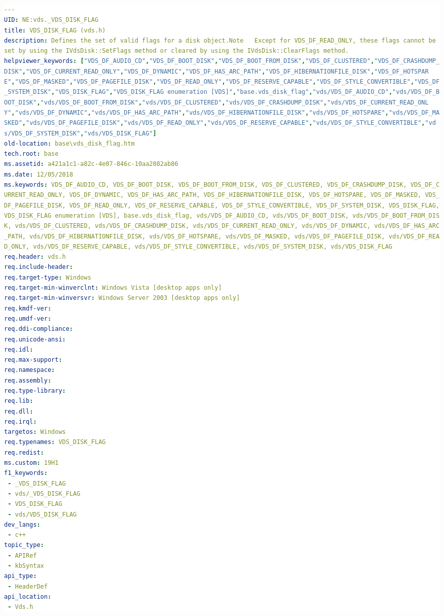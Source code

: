 ```yaml
---
UID: NE:vds._VDS_DISK_FLAG
title: VDS_DISK_FLAG (vds.h)
description: Defines the set of valid flags for a disk object.Note   Except for VDS_DF_READ_ONLY, these flags cannot be set by using the IVdsDisk::SetFlags method or cleared by using the IVdsDisk::ClearFlags method.
helpviewer_keywords: ["VDS_DF_AUDIO_CD","VDS_DF_BOOT_DISK","VDS_DF_BOOT_FROM_DISK","VDS_DF_CLUSTERED","VDS_DF_CRASHDUMP_DISK","VDS_DF_CURRENT_READ_ONLY","VDS_DF_DYNAMIC","VDS_DF_HAS_ARC_PATH","VDS_DF_HIBERNATIONFILE_DISK","VDS_DF_HOTSPARE","VDS_DF_MASKED","VDS_DF_PAGEFILE_DISK","VDS_DF_READ_ONLY","VDS_DF_RESERVE_CAPABLE","VDS_DF_STYLE_CONVERTIBLE","VDS_DF_SYSTEM_DISK","VDS_DISK_FLAG","VDS_DISK_FLAG enumeration [VDS]","base.vds_disk_flag","vds/VDS_DF_AUDIO_CD","vds/VDS_DF_BOOT_DISK","vds/VDS_DF_BOOT_FROM_DISK","vds/VDS_DF_CLUSTERED","vds/VDS_DF_CRASHDUMP_DISK","vds/VDS_DF_CURRENT_READ_ONLY","vds/VDS_DF_DYNAMIC","vds/VDS_DF_HAS_ARC_PATH","vds/VDS_DF_HIBERNATIONFILE_DISK","vds/VDS_DF_HOTSPARE","vds/VDS_DF_MASKED","vds/VDS_DF_PAGEFILE_DISK","vds/VDS_DF_READ_ONLY","vds/VDS_DF_RESERVE_CAPABLE","vds/VDS_DF_STYLE_CONVERTIBLE","vds/VDS_DF_SYSTEM_DISK","vds/VDS_DISK_FLAG"]
old-location: base\vds_disk_flag.htm
tech.root: base
ms.assetid: a421a1c1-a82c-4e07-846c-10aa2082ab86
ms.date: 12/05/2018
ms.keywords: VDS_DF_AUDIO_CD, VDS_DF_BOOT_DISK, VDS_DF_BOOT_FROM_DISK, VDS_DF_CLUSTERED, VDS_DF_CRASHDUMP_DISK, VDS_DF_CURRENT_READ_ONLY, VDS_DF_DYNAMIC, VDS_DF_HAS_ARC_PATH, VDS_DF_HIBERNATIONFILE_DISK, VDS_DF_HOTSPARE, VDS_DF_MASKED, VDS_DF_PAGEFILE_DISK, VDS_DF_READ_ONLY, VDS_DF_RESERVE_CAPABLE, VDS_DF_STYLE_CONVERTIBLE, VDS_DF_SYSTEM_DISK, VDS_DISK_FLAG, VDS_DISK_FLAG enumeration [VDS], base.vds_disk_flag, vds/VDS_DF_AUDIO_CD, vds/VDS_DF_BOOT_DISK, vds/VDS_DF_BOOT_FROM_DISK, vds/VDS_DF_CLUSTERED, vds/VDS_DF_CRASHDUMP_DISK, vds/VDS_DF_CURRENT_READ_ONLY, vds/VDS_DF_DYNAMIC, vds/VDS_DF_HAS_ARC_PATH, vds/VDS_DF_HIBERNATIONFILE_DISK, vds/VDS_DF_HOTSPARE, vds/VDS_DF_MASKED, vds/VDS_DF_PAGEFILE_DISK, vds/VDS_DF_READ_ONLY, vds/VDS_DF_RESERVE_CAPABLE, vds/VDS_DF_STYLE_CONVERTIBLE, vds/VDS_DF_SYSTEM_DISK, vds/VDS_DISK_FLAG
req.header: vds.h
req.include-header: 
req.target-type: Windows
req.target-min-winverclnt: Windows Vista [desktop apps only]
req.target-min-winversvr: Windows Server 2003 [desktop apps only]
req.kmdf-ver: 
req.umdf-ver: 
req.ddi-compliance: 
req.unicode-ansi: 
req.idl: 
req.max-support: 
req.namespace: 
req.assembly: 
req.type-library: 
req.lib: 
req.dll: 
req.irql: 
targetos: Windows
req.typenames: VDS_DISK_FLAG
req.redist: 
ms.custom: 19H1
f1_keywords:
 - _VDS_DISK_FLAG
 - vds/_VDS_DISK_FLAG
 - VDS_DISK_FLAG
 - vds/VDS_DISK_FLAG
dev_langs:
 - c++
topic_type:
 - APIRef
 - kbSyntax
api_type:
 - HeaderDef
api_location:
 - Vds.h
```